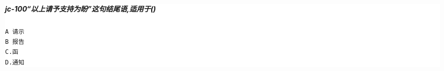 ##### jc-100“以上请予支持为盼”这句结尾语,适用于()
    A 请示
    B 报告
    C.函
    D.通知























































































